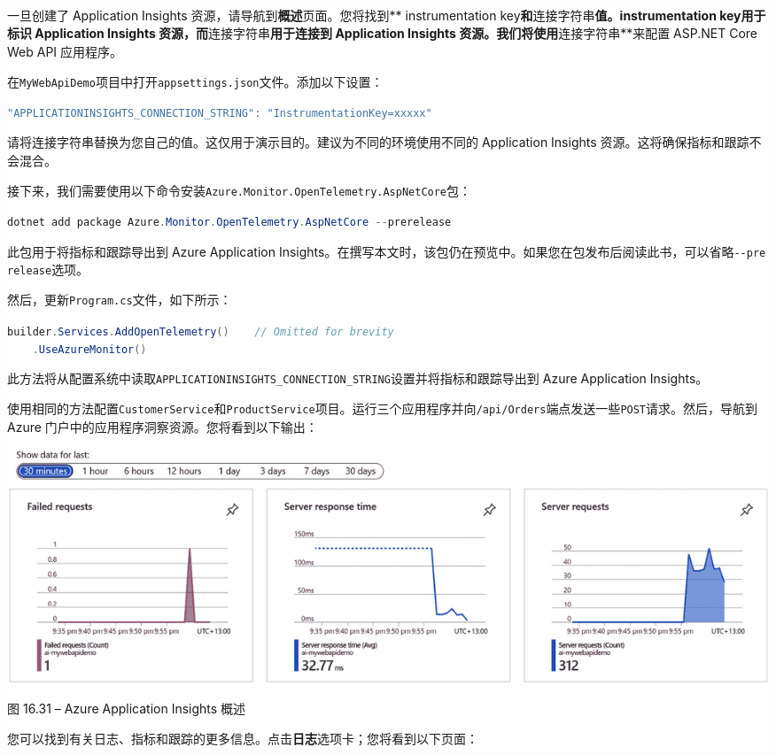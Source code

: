 一旦创建了 Application Insights 资源，请导航到**概述**页面。您将找到** instrumentation key**和**连接字符串**值。**instrumentation key**用于标识 Application Insights 资源，而**连接字符串**用于连接到 Application Insights 资源。我们将使用**连接字符串**来配置 ASP.NET Core Web API 应用程序。

在`MyWebApiDemo`项目中打开`appsettings.json`文件。添加以下设置：

```cs
"APPLICATIONINSIGHTS_CONNECTION_STRING": "InstrumentationKey=xxxxx"
```

请将连接字符串替换为您自己的值。这仅用于演示目的。建议为不同的环境使用不同的 Application Insights 资源。这将确保指标和跟踪不会混合。

接下来，我们需要使用以下命令安装`Azure.Monitor.OpenTelemetry.AspNetCore`包：

```cs
dotnet add package Azure.Monitor.OpenTelemetry.AspNetCore --prerelease
```

此包用于将指标和跟踪导出到 Azure Application Insights。在撰写本文时，该包仍在预览中。如果您在包发布后阅读此书，可以省略`--prerelease`选项。

然后，更新`Program.cs`文件，如下所示：

```cs
builder.Services.AddOpenTelemetry()    // Omitted for brevity
    .UseAzureMonitor()
```

此方法将从配置系统中读取`APPLICATIONINSIGHTS_CONNECTION_STRING`设置并将指标和跟踪导出到 Azure Application Insights。

使用相同的方法配置`CustomerService`和`ProductService`项目。运行三个应用程序并向`/api/Orders`端点发送一些`POST`请求。然后，导航到 Azure 门户中的应用程序洞察资源。您将看到以下输出：

![图 16.31 – Azure Application Insights](img/B18971_16_31.jpg)

图 16.31 – Azure Application Insights 概述

您可以找到有关日志、指标和跟踪的更多信息。点击**日志**选项卡；您将看到以下页面：
